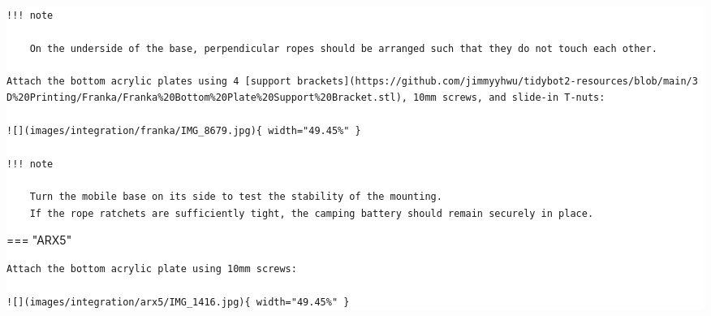     !!! note

        On the underside of the base, perpendicular ropes should be arranged such that they do not touch each other.

    Attach the bottom acrylic plates using 4 [support brackets](https://github.com/jimmyyhwu/tidybot2-resources/blob/main/3D%20Printing/Franka/Franka%20Bottom%20Plate%20Support%20Bracket.stl), 10mm screws, and slide-in T-nuts:

    ![](images/integration/franka/IMG_8679.jpg){ width="49.45%" }

    !!! note

        Turn the mobile base on its side to test the stability of the mounting.
        If the rope ratchets are sufficiently tight, the camping battery should remain securely in place.

=== "ARX5"

    Attach the bottom acrylic plate using 10mm screws:

    ![](images/integration/arx5/IMG_1416.jpg){ width="49.45%" }
